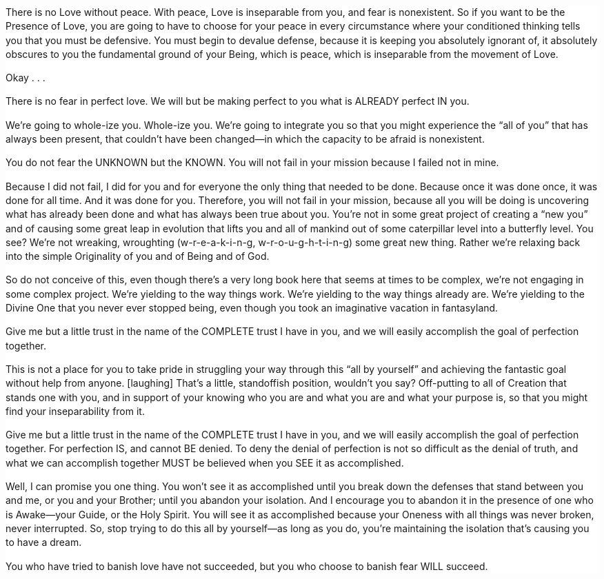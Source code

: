 There is no Love without peace. With peace, Love is inseparable from you, and fear is nonexistent. So if you want to be the Presence of Love, you are going to have to choose for your peace in every circumstance where your conditioned thinking tells you that you must be defensive. You must begin to devalue defense, because it is keeping you absolutely ignorant of, it absolutely obscures to you the fundamental ground of your Being, which is peace, which is inseparable from the movement of Love.

Okay . . .

There is no fear in perfect love. We will but be making perfect to you what is ALREADY perfect IN you. 

We’re going to whole-ize you. Whole-ize you. We’re going to integrate you so that you might experience the “all of you” that has always been present, that couldn’t have been changed—in which the capacity to be afraid is nonexistent.

You do not fear the UNKNOWN but the KNOWN. You will not fail in your mission because I failed not in mine. 

Because I did not fail, I did for you and for everyone the only thing that needed to be done. Because once it was done once, it was done for all time. And it was done for you. Therefore, you will not fail in your mission, because all you will be doing is uncovering what has already been done and what has always been true about you. You’re not in some great project of creating a “new you” and of causing some great leap in evolution that lifts you and all of mankind out of some caterpillar level into a butterfly level. You see? We’re not wreaking, wroughting (w-r-e-a-k-i-n-g, w-r-o-u-g-h-t-i-n-g) some great new thing. Rather we’re relaxing back into the simple Originality of you and of Being and of God.

So do not conceive of this, even though there’s a very long book here that seems at times to be complex, we’re not engaging in some complex project. We’re yielding to the way things work. We’re yielding to the way things already are. We’re yielding to the Divine One that you never ever stopped being, even though you took an imaginative vacation in fantasyland.

Give me but a little trust in the name of the COMPLETE trust I have in you, and we will easily accomplish the goal of perfection together. 

This is not a place for you to take pride in struggling your way through this “all by yourself” and achieving the fantastic goal without help from anyone. [laughing] That’s a little, standoffish position, wouldn’t you say? Off-putting to all of Creation that stands one with you, and in support of your knowing who you are and what you are and what your purpose is, so that you might find your inseparability from it.

Give me but a little trust in the name of the COMPLETE trust I have in you, and we will easily accomplish the goal of perfection together. For perfection IS, and cannot BE denied. To deny the denial of perfection is not so difficult as the denial of truth, and what we can accomplish together MUST be believed when you SEE it as accomplished. 

Well, I can promise you one thing. You won’t see it as accomplished until you break down the defenses that stand between you and me, or you and your Brother; until you abandon your isolation. And I encourage you to abandon it in the presence of one who is Awake—your Guide, or the Holy Spirit. You will see it as accomplished because your Oneness with all things was never broken, never interrupted. So, stop trying to do this all by yourself—as long as you do, you’re maintaining the isolation that’s causing you to have a dream.

You who have tried to banish love have not succeeded, but you who choose to banish fear WILL succeed.  
